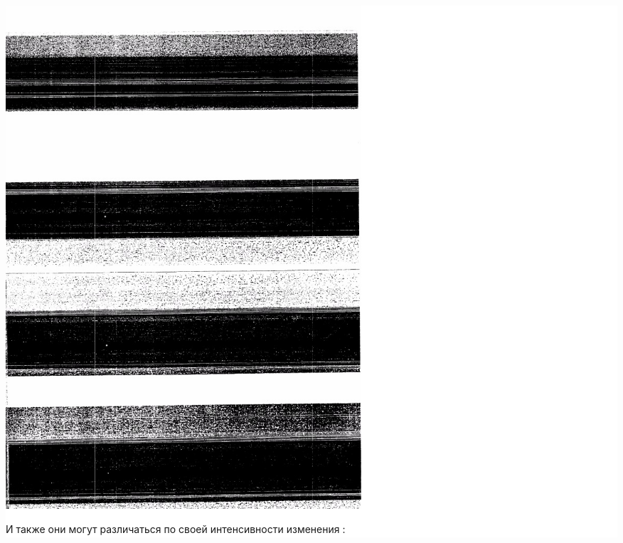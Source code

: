 <img src="1_lines/Black/478c0c02cb5afe96169774a4c9ba30b6.jpeg" alt="drawing" width="500"/>

И также они могут различаться по своей интенсивности изменения :
